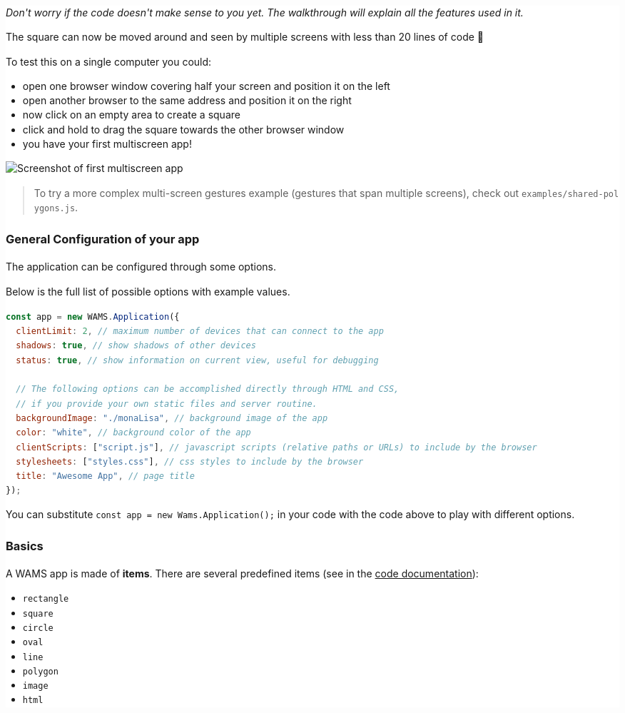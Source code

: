 
_Don't worry if the code doesn't make sense to you yet. The walkthrough will explain all the features used in it._

The square can now be moved around and seen by multiple screens with less than 20 lines of code 🎉

To test this on a single computer you could:

- open one browser window covering half your screen and position it on the left
- open another browser to the same address and position it on the right
- now click on an empty area to create a square
- click and hold to drag the square towards the other browser window
- you have your first multiscreen app!

![Screenshot of first multiscreen app](./img/multiscreen.png)

> To try a more complex multi-screen gestures example (gestures that span multiple screens), check out `examples/shared-polygons.js`.

### General Configuration of your app

The application can be configured through some options.

Below is the full list of possible options with example values.

```javascript
const app = new WAMS.Application({
  clientLimit: 2, // maximum number of devices that can connect to the app
  shadows: true, // show shadows of other devices
  status: true, // show information on current view, useful for debugging

  // The following options can be accomplished directly through HTML and CSS,
  // if you provide your own static files and server routine.
  backgroundImage: "./monaLisa", // background image of the app
  color: "white", // background color of the app
  clientScripts: ["script.js"], // javascript scripts (relative paths or URLs) to include by the browser
  stylesheets: ["styles.css"], // css styles to include by the browser
  title: "Awesome App", // page title
});
```

You can substitute `const app = new Wams.Application();` in your code with the code above to play with different options.

### Basics

A WAMS app is made of **items**. There are several predefined items (see in the [code documentation](https://hcilab.github.io/wams/module-predefined.items.html)):

- `rectangle`
- `square`
- `circle`
- `oval`
- `line`
- `polygon`
- `image`
- `html`
